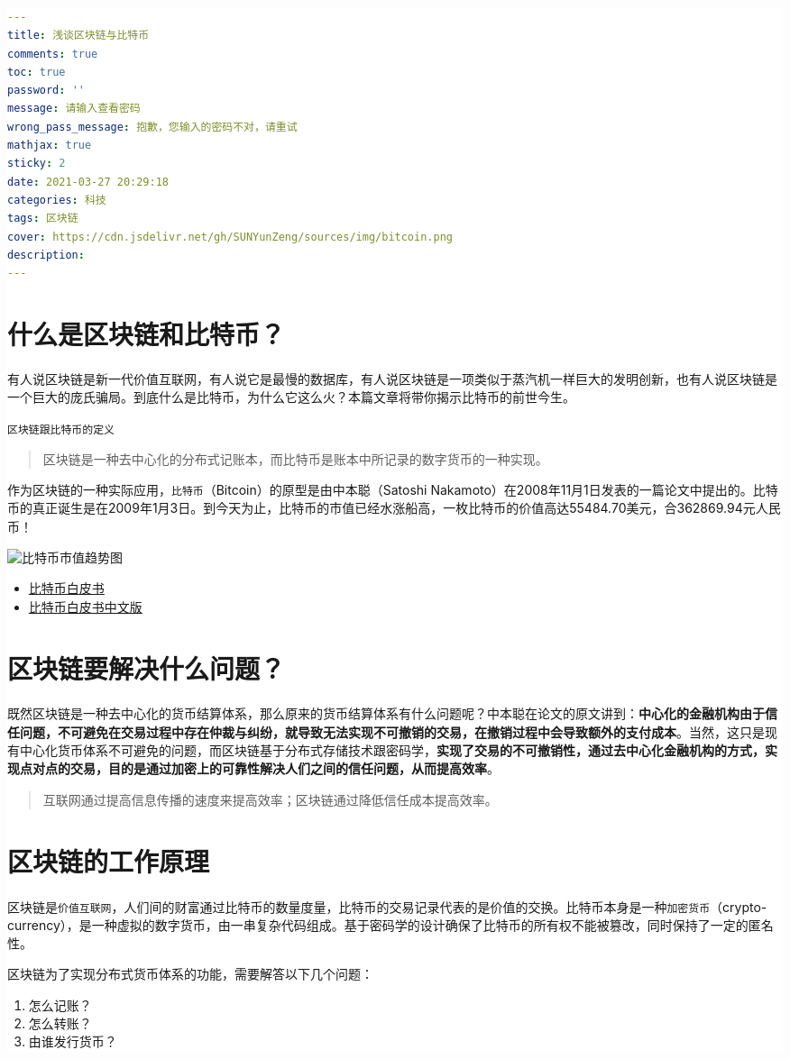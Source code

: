 ```yaml
---
title: 浅谈区块链与比特币
comments: true
toc: true
password: ''
message: 请输入查看密码
wrong_pass_message: 抱歉，您输入的密码不对，请重试
mathjax: true
sticky: 2
date: 2021-03-27 20:29:18
categories: 科技
tags: 区块链
cover: https://cdn.jsdelivr.net/gh/SUNYunZeng/sources/img/bitcoin.png
description:
---
```


# 什么是区块链和比特币？

有人说区块链是新一代价值互联网，有人说它是最慢的数据库，有人说区块链是一项类似于蒸汽机一样巨大的发明创新，也有人说区块链是一个巨大的庞氏骗局。到底什么是比特币，为什么它这么火？本篇文章将带你揭示比特币的前世今生。

`区块链跟比特币的定义`

> 区块链是一种去中心化的分布式记账本，而比特币是账本中所记录的数字货币的一种实现。

作为区块链的一种实际应用，`比特币`（Bitcoin）的原型是由中本聪（Satoshi Nakamoto）在2008年11月1日发表的一篇论文中提出的。比特币的真正诞生是在2009年1月3日。到今天为止，比特币的市值已经水涨船高，一枚比特币的价值高达55484.70美元，合362869.94元人民币！

![比特币市值趋势图](https://cdn.jsdelivr.net/gh/SUNYunZeng/sources/img/bitcoinline.png)

+ [比特币白皮书](https://bitcoin.org/bitcoin.pdf)
+ [比特币白皮书中文版](https://bitcoin.org/files/bitcoin-paper/bitcoin_zh_cn.pdf)

# 区块链要解决什么问题？

既然区块链是一种去中心化的货币结算体系，那么原来的货币结算体系有什么问题呢？中本聪在论文的原文讲到：**中心化的金融机构由于信任问题，不可避免在交易过程中存在仲裁与纠纷，就导致无法实现不可撤销的交易，在撤销过程中会导致额外的支付成本**。当然，这只是现有中心化货币体系不可避免的问题，而区块链基于分布式存储技术跟密码学，**实现了交易的不可撤销性，通过去中心化金融机构的方式，实现点对点的交易，目的是通过加密上的可靠性解决人们之间的信任问题，从而提高效率**。

> 互联网通过提高信息传播的速度来提高效率；区块链通过降低信任成本提高效率。

# 区块链的工作原理

区块链是`价值互联网`，人们间的财富通过比特币的数量度量，比特币的交易记录代表的是价值的交换。比特币本身是一种`加密货币`（crypto-currency），是一种虚拟的数字货币，由一串复杂代码组成。基于密码学的设计确保了比特币的所有权不能被篡改，同时保持了一定的匿名性。

区块链为了实现分布式货币体系的功能，需要解答以下几个问题：

1. 怎么记账？
3. 怎么转账？
2. 由谁发行货币？

